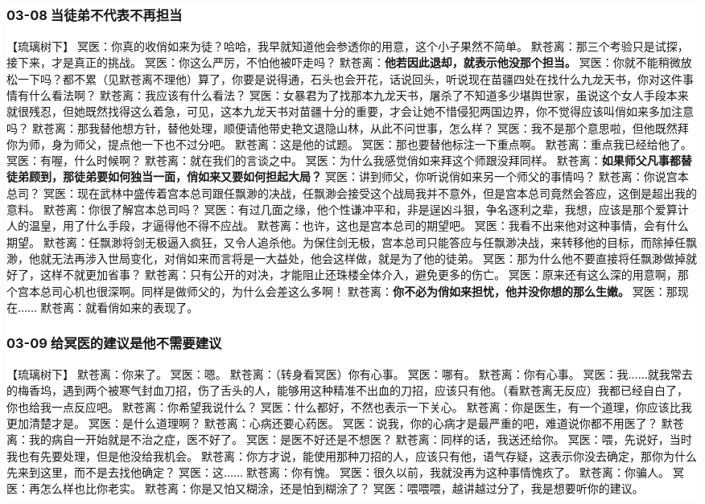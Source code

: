 ### 03-08 当徒弟不代表不再担当

【琉璃树下】
冥医：你真的收俏如来为徒？哈哈，我早就知道他会参透你的用意，这个小子果然不简单。
默苍离：那三个考验只是试探，接下来，才是真正的挑战。
冥医：你这么严厉，不怕他被吓走吗？
默苍离：**他若因此退却，就表示他没那个担当。**
冥医：你就不能稍微放松一下吗？都不累（见默苍离不理他）算了，你要是说得通，石头也会开花，话说回头，听说现在苗疆四处在找什么九龙天书，你对这件事情有什么看法啊？
默苍离：我应该有什么看法？
冥医：女暴君为了找那本九龙天书，屠杀了不知道多少堪舆世家，虽说这个女人手段本来就很残忍，但她既然找得这么着急，可见，这本九龙天书对苗疆十分的重要，才会让她不惜侵犯两国边界，你不觉得应该叫俏如来多加注意吗？
默苍离：那我替他想方针，替他处理，顺便请他带史艳文退隐山林，从此不问世事，怎么样？
冥医：我不是那个意思啦，但他既然拜你为师，身为师父，提点他一下也不过分吧。
默苍离：这是他的试题。
冥医：那也要替他标注一下重点啊。
默苍离：重点我已经给他了。
冥医：有喔，什么时候啊？
默苍离：就在我们的言谈之中。
冥医：为什么我感觉俏如来拜这个师跟没拜同样。
默苍离：**如果师父凡事都替徒弟顾到，那徒弟要如何独当一面，俏如来又要如何担起大局？**
冥医：讲到师父，你听说俏如来另一个师父的事情吗？
默苍离：你说宫本总司？
冥医：现在武林中盛传着宫本总司跟任飘渺的决战，任飘渺会接受这个战局我并不意外，但是宫本总司竟然会答应，这倒是超出我的意料。
默苍离：你很了解宫本总司吗？
冥医：有过几面之缘，他个性谦冲平和，非是逞凶斗狠，争名逐利之辈，我想，应该是那个爱算计人的温皇，用了什么手段，才逼得他不得不应战。
默苍离：也许，这也是宫本总司的期望吧。
冥医：我看不出来他对这种事情，会有什么期望。
默苍离：任飘渺将剑无极逼入疯狂，又令人追杀他。为保住剑无极，宫本总司只能答应与任飘渺决战，来转移他的目标，而除掉任飘渺，他就无法再涉入世局变化，对俏如来而言将是一大益处，他会这样做，就是为了他的徒弟。
冥医：那为什么他不要直接将任飘渺做掉就好了，这样不就更加省事？
默苍离：只有公开的对决，才能阻止还珠楼全体介入，避免更多的伤亡。
冥医：原来还有这么深的用意啊，那个宫本总司心机也很深啊。同样是做师父的，为什么会差这么多啊！
默苍离：**你不必为俏如来担忧，他并没你想的那么生嫩。**
冥医：那现在……
默苍离：就看俏如来的表现了。

### 03-09 给冥医的建议是他不需要建议

【琉璃树下】
默苍离：你来了。
冥医：嗯。
默苍离：（转身看冥医）你有心事。
冥医：哪有。
默苍离：你有心事。
冥医：我……就我常去的梅香坞，遇到两个被寒气封血刀招，伤了舌头的人，能够用这种精准不出血的刀招，应该只有他。（看默苍离无反应）我都已经自白了，你也给我一点反应吧。
默苍离：你希望我说什么？
冥医：什么都好，不然也表示一下关心。
默苍离：你是医生，有一个道理，你应该比我更加清楚才是。
冥医：是什么道理啊？
默苍离：心病还要心药医。
冥医：说我，你的心病才是最严重的吧，难道说你都不用医了？
默苍离：我的病自一开始就是不治之症，医不好了。
冥医：是医不好还是不想医？
默苍离：同样的话，我送还给你。
冥医：喂，先说好，当时我也有先要处理，但是他没给我机会。
默苍离：你方才说，能使用那种刀招的人，应该只有他，语气存疑，这表示你没去确定，那你为什么先来到这里，而不是去找他确定？
冥医：这……
默苍离：你有愧。
冥医：很久以前，我就没再为这种事情愧疚了。
默苍离：你骗人。
冥医：再怎么样也比你老实。
默苍离：你是又怕又糊涂，还是怕到糊涂了？
冥医：喂喂喂，越讲越过分了，我是想要听你的建议。
